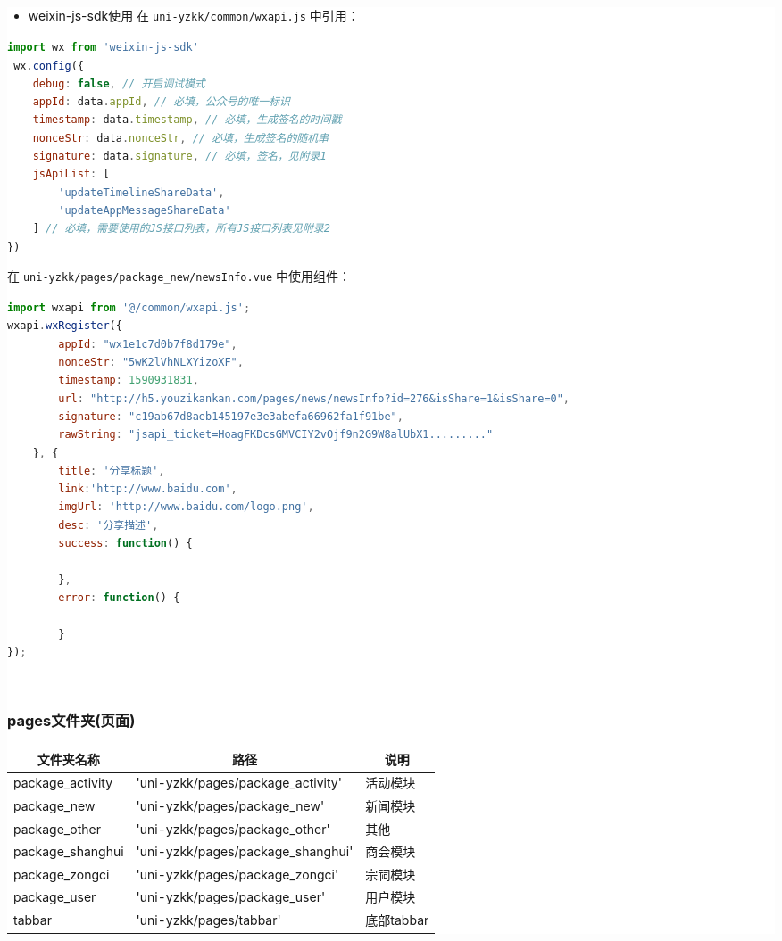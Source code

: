 
- weixin-js-sdk使用
在 ``uni-yzkk/common/wxapi.js`` 中引用：

```javascript
import wx from 'weixin-js-sdk'
 wx.config({
    debug: false, // 开启调试模式
    appId: data.appId, // 必填，公众号的唯一标识
    timestamp: data.timestamp, // 必填，生成签名的时间戳
    nonceStr: data.nonceStr, // 必填，生成签名的随机串
	signature: data.signature, // 必填，签名，见附录1
    jsApiList: [
        'updateTimelineShareData',
        'updateAppMessageShareData'
	] // 必填，需要使用的JS接口列表，所有JS接口列表见附录2
})
```

在 ``uni-yzkk/pages/package_new/newsInfo.vue`` 中使用组件：


```javascript
import wxapi from '@/common/wxapi.js';
wxapi.wxRegister({
		appId: "wx1e1c7d0b7f8d179e",
		nonceStr: "5wK2lVhNLXYizoXF",
		timestamp: 1590931831,
		url: "http://h5.youzikankan.com/pages/news/newsInfo?id=276&isShare=1&isShare=0",
		signature: "c19ab67d8aeb145197e3e3abefa66962fa1f91be",
		rawString: "jsapi_ticket=HoagFKDcsGMVCIY2vOjf9n2G9W8alUbX1........."
	}, {
		title: '分享标题',
		link:'http://www.baidu.com',
		imgUrl: 'http://www.baidu.com/logo.png',
		desc: '分享描述',
		success: function() {
			
		},
		error: function() {
			
		}
});
```

<br>


### pages文件夹(页面)

|文件夹名称				|路径											|说明|
|---					|---											|---|
|package_activity		|'uni-yzkk/pages/package_activity'				|活动模块|
|package_new			|'uni-yzkk/pages/package_new'					|新闻模块|
|package_other			|'uni-yzkk/pages/package_other'					|其他|
|package_shanghui		|'uni-yzkk/pages/package_shanghui'				|商会模块|
|package_zongci			|'uni-yzkk/pages/package_zongci'				|宗祠模块|
|package_user			|'uni-yzkk/pages/package_user'					|用户模块|
|tabbar					|'uni-yzkk/pages/tabbar'						|底部tabbar|
